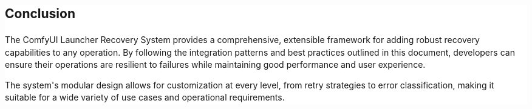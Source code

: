 ## Conclusion

The ComfyUI Launcher Recovery System provides a comprehensive, extensible framework for adding robust recovery capabilities to any operation. By following the integration patterns and best practices outlined in this document, developers can ensure their operations are resilient to failures while maintaining good performance and user experience.

The system's modular design allows for customization at every level, from retry strategies to error classification, making it suitable for a wide variety of use cases and operational requirements.
